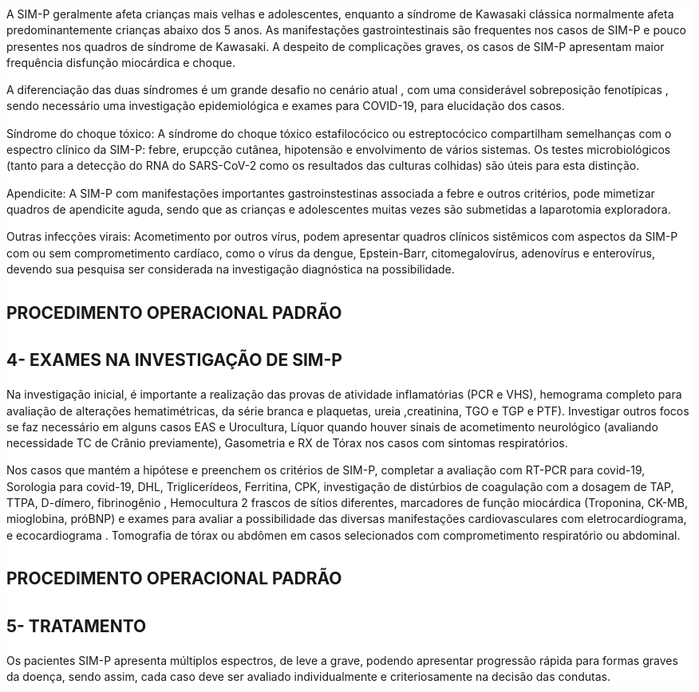 A  SIM-P  geralmente  afeta  crianças  mais  velhas  e  adolescentes,  enquanto  a síndrome de Kawasaki clássica normalmente afeta predominantemente crianças abaixo dos 5 anos. As manifestações gastrointestinais são frequentes nos casos de SIM-P e  pouco presentes nos quadros de síndrome de Kawasaki. A despeito de  complicações  graves,  os  casos  de  SIM-P  apresentam  maior  frequência disfunção miocárdica e choque.

A diferenciação das duas síndromes é um grande desafio no cenário atual , com uma considerável sobreposição fenotípicas , sendo necessário uma investigação epidemiológica e exames para COVID-19, para elucidação dos casos.

Síndrome do choque tóxico: A  síndrome  do  choque  tóxico  estafilocócico  ou estreptocócico compartilham semelhanças com o espectro clínico da SIM-P: febre, erupcção  cutânea,  hipotensão  e  envolvimento  de  vários  sistemas.  Os  testes microbiológicos  (tanto  para  a  detecção  do  RNA  do  SARS-CoV-2  como  os resultados das culturas colhidas) são úteis para esta distinção.

Apendicite: A SIM-P com manifestações importantes gastroinstestinas associada a febre e outros critérios, pode mimetizar quadros de apendicite aguda, sendo que as crianças e adolescentes muitas vezes são submetidas a laparotomia exploradora.

Outras  infecções  virais: Acometimento  por  outros  vírus,  podem  apresentar quadros clínicos sistêmicos com aspectos da SIM-P com ou sem comprometimento cardíaco, como o vírus da dengue, Epstein-Barr, citomegalovírus, adenovírus e enterovírus, devendo sua pesquisa ser considerada na investigação diagnóstica na possibilidade.



## PROCEDIMENTO OPERACIONAL PADRÃO

## 4- EXAMES NA INVESTIGAÇÃO DE SIM-P

Na  investigação  inicial,  é  importante  a  realização  das  provas  de  atividade inflamatórias  (PCR e VHS), hemograma completo para avaliação de alterações hematimétricas, da série branca e plaquetas, ureia ,creatinina, TGO e TGP e PTF). Investigar  outros  focos  se  faz  necessário  em  alguns  casos  EAS  e  Urocultura, Líquor quando houver sinais de acometimento neurológico (avaliando necessidade TC de Crânio previamente), Gasometria e RX de Tórax nos casos com  sintomas respiratórios.

Nos casos que mantém a hipótese e preenchem os critérios de SIM-P, completar a avaliação com RT-PCR  para covid-19, Sorologia para covid-19, DHL, Triglicerídeos, Ferritina,  CPK,  investigação de  distúrbios de  coagulação com  a dosagem de TAP, TTPA, D-dímero, fibrinogênio , Hemocultura 2 frascos de sítios diferentes, marcadores de função miocárdica (Troponina, CK-MB, mioglobina, próBNP)  e  exames  para  avaliar a possibilidade das diversas manifestações cardiovasculares com eletrocardiograma, e ecocardiograma . Tomografia de tórax ou  abdômen  em  casos  selecionados  com  comprometimento  respiratório  ou abdominal.



## PROCEDIMENTO OPERACIONAL PADRÃO

## 5- TRATAMENTO

Os  pacientes  SIM-P  apresenta  múltiplos  espectros,  de  leve  a  grave,  podendo apresentar progressão rápida para formas graves da doença, sendo assim, cada caso deve ser avaliado individualmente e criteriosamente na decisão das condutas.
